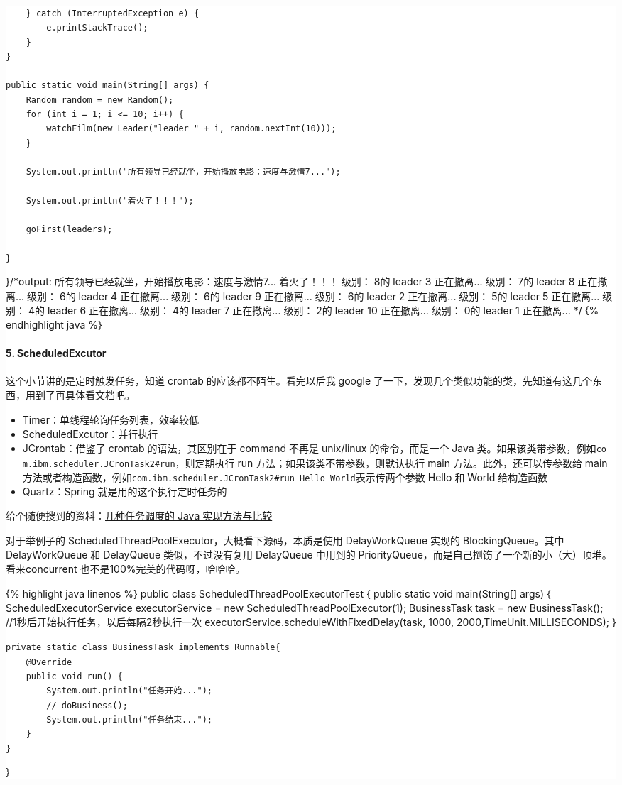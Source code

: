         } catch (InterruptedException e) {
            e.printStackTrace();
        }
    }

    public static void main(String[] args) {
        Random random = new Random();
        for (int i = 1; i <= 10; i++) {
            watchFilm(new Leader("leader " + i, random.nextInt(10)));
        }

        System.out.println("所有领导已经就坐，开始播放电影：速度与激情7...");

        System.out.println("着火了！！！");

        goFirst(leaders);

    }
}/*output:
所有领导已经就坐，开始播放电影：速度与激情7...
着火了！！！
级别： 8的 leader 3 正在撤离...
级别： 7的 leader 8 正在撤离...
级别： 6的 leader 4 正在撤离...
级别： 6的 leader 9 正在撤离...
级别： 6的 leader 2 正在撤离...
级别： 5的 leader 5 正在撤离...
级别： 4的 leader 6 正在撤离...
级别： 4的 leader 7 正在撤离...
级别： 2的 leader 10 正在撤离...
级别： 0的 leader 1 正在撤离...
*/
{% endhighlight java %}

#### 5. ScheduledExcutor

这个小节讲的是定时触发任务，知道 crontab 的应该都不陌生。看完以后我 google 了一下，发现几个类似功能的类，先知道有这几个东西，用到了再具体看文档吧。

* Timer：单线程轮询任务列表，效率较低
* ScheduledExcutor：并行执行
* JCrontab：借鉴了 crontab 的语法，其区别在于 command 不再是 unix/linux 的命令，而是一个 Java 类。如果该类带参数，例如`com.ibm.scheduler.JCronTask2#run`，则定期执行 run 方法；如果该类不带参数，则默认执行 main 方法。此外，还可以传参数给 main 方法或者构造函数，例如`com.ibm.scheduler.JCronTask2#run Hello World`表示传两个参数 Hello 和 World 给构造函数
* Quartz：Spring 就是用的这个执行定时任务的

给个随便搜到的资料：[几种任务调度的 Java 实现方法与比较](https://www.ibm.com/developerworks/cn/java/j-lo-taskschedule/)

对于举例子的 ScheduledThreadPoolExecutor，大概看下源码，本质是使用 DelayWorkQueue 实现的 BlockingQueue。其中 DelayWorkQueue 和 DelayQueue 类似，不过没有复用 DelayQueue 中用到的 PriorityQueue，而是自己捯饬了一个新的小（大）顶堆。看来concurrent 也不是100%完美的代码呀，哈哈哈。

{% highlight java linenos %}
public class ScheduledThreadPoolExecutorTest {
    public static void main(String[] args) {
        ScheduledExecutorService executorService = new ScheduledThreadPoolExecutor(1);
        BusinessTask task = new BusinessTask();
        //1秒后开始执行任务，以后每隔2秒执行一次
        executorService.scheduleWithFixedDelay(task, 1000, 2000,TimeUnit.MILLISECONDS);
    }

    private static class BusinessTask implements Runnable{
        @Override
        public void run() { 
            System.out.println("任务开始...");
            // doBusiness();
            System.out.println("任务结束...");
        }
    }
}